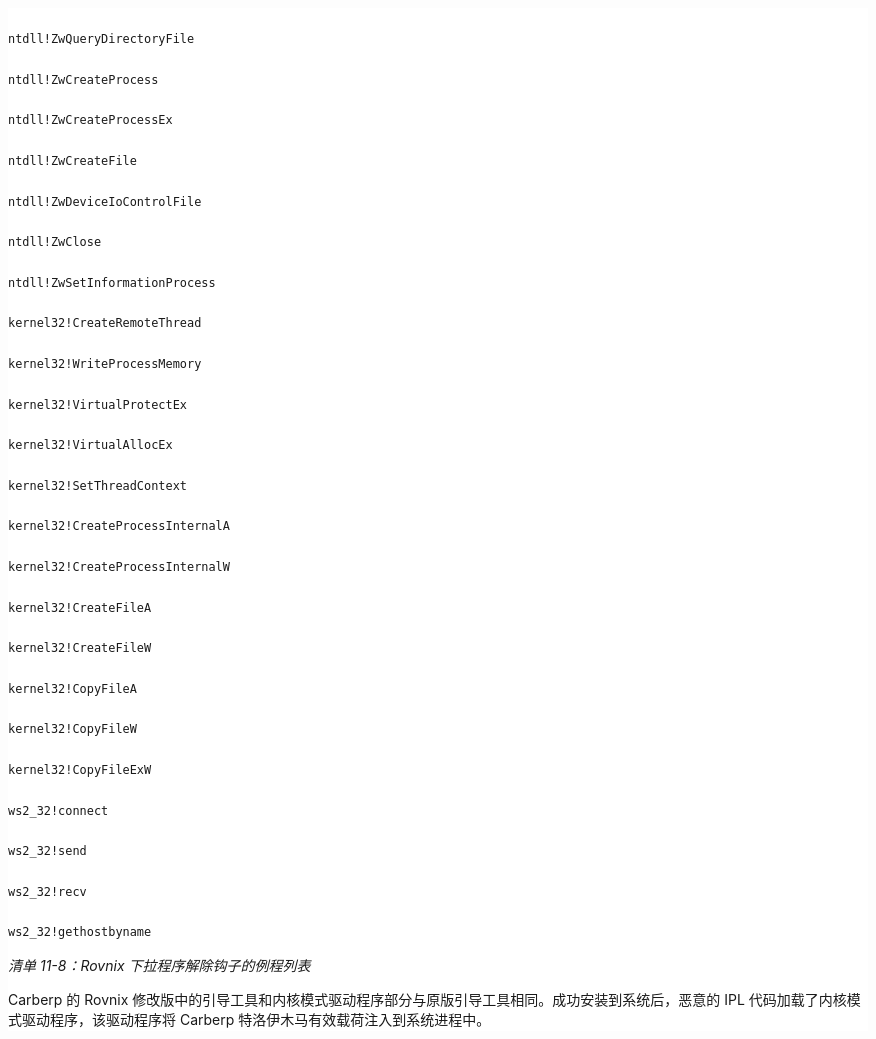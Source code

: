 ```

ntdll!ZwQueryDirectoryFile

ntdll!ZwCreateProcess

ntdll!ZwCreateProcessEx

ntdll!ZwCreateFile

ntdll!ZwDeviceIoControlFile

ntdll!ZwClose

ntdll!ZwSetInformationProcess

kernel32!CreateRemoteThread

kernel32!WriteProcessMemory

kernel32!VirtualProtectEx

kernel32!VirtualAllocEx

kernel32!SetThreadContext

kernel32!CreateProcessInternalA

kernel32!CreateProcessInternalW

kernel32!CreateFileA

kernel32!CreateFileW

kernel32!CopyFileA

kernel32!CopyFileW

kernel32!CopyFileExW

ws2_32!connect

ws2_32!send

ws2_32!recv

ws2_32!gethostbyname
```

*清单 11-8：Rovnix 下拉程序解除钩子的例程列表*

Carberp 的 Rovnix 修改版中的引导工具和内核模式驱动程序部分与原版引导工具相同。成功安装到系统后，恶意的 IPL 代码加载了内核模式驱动程序，该驱动程序将 Carberp 特洛伊木马有效载荷注入到系统进程中。
